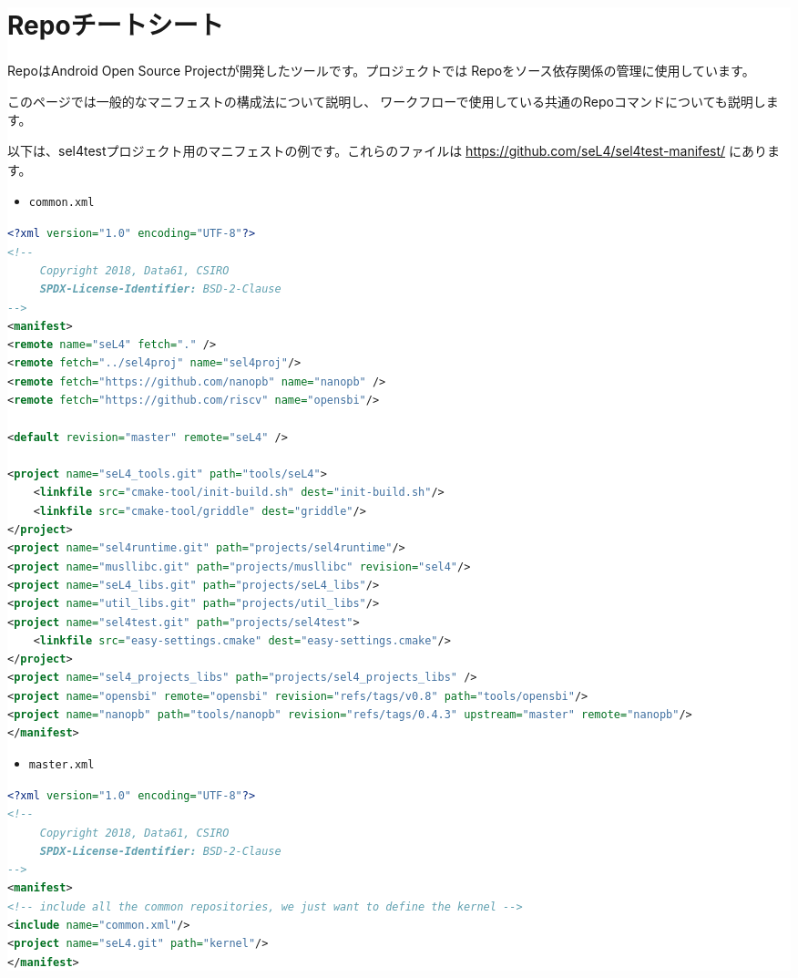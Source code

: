 # Repoチートシート

RepoはAndroid Open Source Projectが開発したツールです。プロジェクトでは
Repoをソース依存関係の管理に使用しています。

このページでは一般的なマニフェストの構成法について説明し、
ワークフローで使用している共通のRepoコマンドについても説明します。

以下は、sel4testプロジェクト用のマニフェストの例です。これらのファイルは
https://github.com/seL4/sel4test-manifest/ にあります。

- `common.xml`

```xml
<?xml version="1.0" encoding="UTF-8"?>
<!--
     Copyright 2018, Data61, CSIRO
     SPDX-License-Identifier: BSD-2-Clause
-->
<manifest>
<remote name="seL4" fetch="." />
<remote fetch="../sel4proj" name="sel4proj"/>
<remote fetch="https://github.com/nanopb" name="nanopb" />
<remote fetch="https://github.com/riscv" name="opensbi"/>

<default revision="master" remote="seL4" />

<project name="seL4_tools.git" path="tools/seL4">
    <linkfile src="cmake-tool/init-build.sh" dest="init-build.sh"/>
    <linkfile src="cmake-tool/griddle" dest="griddle"/>
</project>
<project name="sel4runtime.git" path="projects/sel4runtime"/>
<project name="musllibc.git" path="projects/musllibc" revision="sel4"/>
<project name="seL4_libs.git" path="projects/seL4_libs"/>
<project name="util_libs.git" path="projects/util_libs"/>
<project name="sel4test.git" path="projects/sel4test">
    <linkfile src="easy-settings.cmake" dest="easy-settings.cmake"/>
</project>
<project name="sel4_projects_libs" path="projects/sel4_projects_libs" />
<project name="opensbi" remote="opensbi" revision="refs/tags/v0.8" path="tools/opensbi"/>
<project name="nanopb" path="tools/nanopb" revision="refs/tags/0.4.3" upstream="master" remote="nanopb"/>
</manifest>
```

- `master.xml`

```xml
<?xml version="1.0" encoding="UTF-8"?>
<!--
     Copyright 2018, Data61, CSIRO
     SPDX-License-Identifier: BSD-2-Clause
-->
<manifest>
<!-- include all the common repositories, we just want to define the kernel -->
<include name="common.xml"/>
<project name="seL4.git" path="kernel"/>
</manifest>
```
